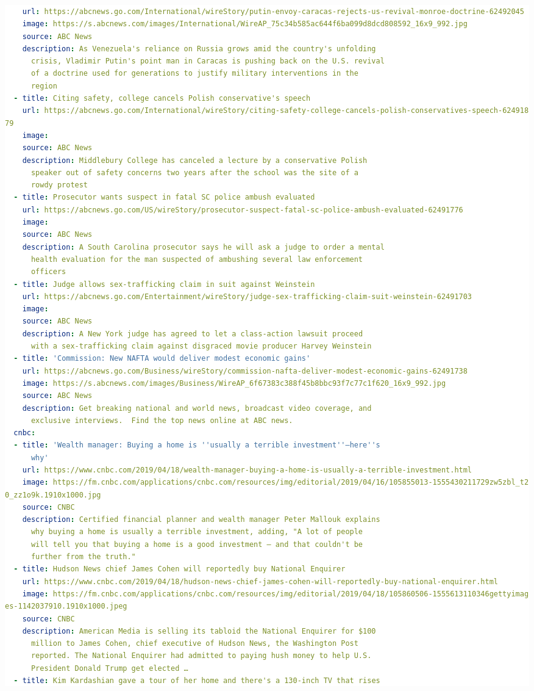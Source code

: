 ```yaml
    url: https://abcnews.go.com/International/wireStory/putin-envoy-caracas-rejects-us-revival-monroe-doctrine-62492045
    image: https://s.abcnews.com/images/International/WireAP_75c34b585ac644f6ba099d8dcd808592_16x9_992.jpg
    source: ABC News
    description: As Venezuela's reliance on Russia grows amid the country's unfolding
      crisis, Vladimir Putin's point man in Caracas is pushing back on the U.S. revival
      of a doctrine used for generations to justify military interventions in the
      region
  - title: Citing safety, college cancels Polish conservative's speech
    url: https://abcnews.go.com/International/wireStory/citing-safety-college-cancels-polish-conservatives-speech-62491879
    image: 
    source: ABC News
    description: Middlebury College has canceled a lecture by a conservative Polish
      speaker out of safety concerns two years after the school was the site of a
      rowdy protest
  - title: Prosecutor wants suspect in fatal SC police ambush evaluated
    url: https://abcnews.go.com/US/wireStory/prosecutor-suspect-fatal-sc-police-ambush-evaluated-62491776
    image: 
    source: ABC News
    description: A South Carolina prosecutor says he will ask a judge to order a mental
      health evaluation for the man suspected of ambushing several law enforcement
      officers
  - title: Judge allows sex-trafficking claim in suit against Weinstein
    url: https://abcnews.go.com/Entertainment/wireStory/judge-sex-trafficking-claim-suit-weinstein-62491703
    image: 
    source: ABC News
    description: A New York judge has agreed to let a class-action lawsuit proceed
      with a sex-trafficking claim against disgraced movie producer Harvey Weinstein
  - title: 'Commission: New NAFTA would deliver modest economic gains'
    url: https://abcnews.go.com/Business/wireStory/commission-nafta-deliver-modest-economic-gains-62491738
    image: https://s.abcnews.com/images/Business/WireAP_6f67383c388f45b8bbc93f7c77c1f620_16x9_992.jpg
    source: ABC News
    description: Get breaking national and world news, broadcast video coverage, and
      exclusive interviews.  Find the top news online at ABC news.
  cnbc:
  - title: 'Wealth manager: Buying a home is ''usually a terrible investment''—here''s
      why'
    url: https://www.cnbc.com/2019/04/18/wealth-manager-buying-a-home-is-usually-a-terrible-investment.html
    image: https://fm.cnbc.com/applications/cnbc.com/resources/img/editorial/2019/04/16/105855013-1555430211729zw5zbl_t20_zz1o9k.1910x1000.jpg
    source: CNBC
    description: Certified financial planner and wealth manager Peter Mallouk explains
      why buying a home is usually a terrible investment, adding, "A lot of people
      will tell you that buying a home is a good investment — and that couldn't be
      further from the truth."
  - title: Hudson News chief James Cohen will reportedly buy National Enquirer
    url: https://www.cnbc.com/2019/04/18/hudson-news-chief-james-cohen-will-reportedly-buy-national-enquirer.html
    image: https://fm.cnbc.com/applications/cnbc.com/resources/img/editorial/2019/04/18/105860506-1555613110346gettyimages-1142037910.1910x1000.jpeg
    source: CNBC
    description: American Media is selling its tabloid the National Enquirer for $100
      million to James Cohen, chief executive of Hudson News, the Washington Post
      reported. The National Enquirer had admitted to paying hush money to help U.S.
      President Donald Trump get elected …
  - title: Kim Kardashian gave a tour of her home and there's a 130-inch TV that rises
```